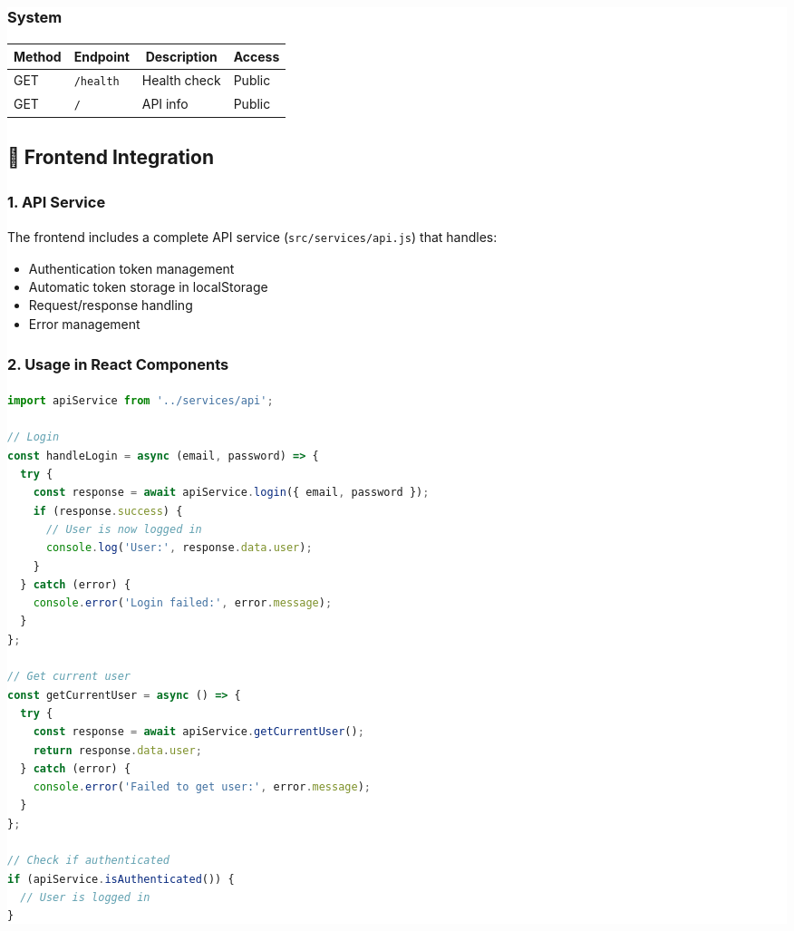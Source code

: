 ### System

| Method | Endpoint | Description | Access |
|--------|----------|-------------|---------|
| GET | `/health` | Health check | Public |
| GET | `/` | API info | Public |

## 🔗 Frontend Integration

### 1. API Service

The frontend includes a complete API service (`src/services/api.js`) that handles:

- Authentication token management
- Automatic token storage in localStorage
- Request/response handling
- Error management

### 2. Usage in React Components

```javascript
import apiService from '../services/api';

// Login
const handleLogin = async (email, password) => {
  try {
    const response = await apiService.login({ email, password });
    if (response.success) {
      // User is now logged in
      console.log('User:', response.data.user);
    }
  } catch (error) {
    console.error('Login failed:', error.message);
  }
};

// Get current user
const getCurrentUser = async () => {
  try {
    const response = await apiService.getCurrentUser();
    return response.data.user;
  } catch (error) {
    console.error('Failed to get user:', error.message);
  }
};

// Check if authenticated
if (apiService.isAuthenticated()) {
  // User is logged in
}
```
